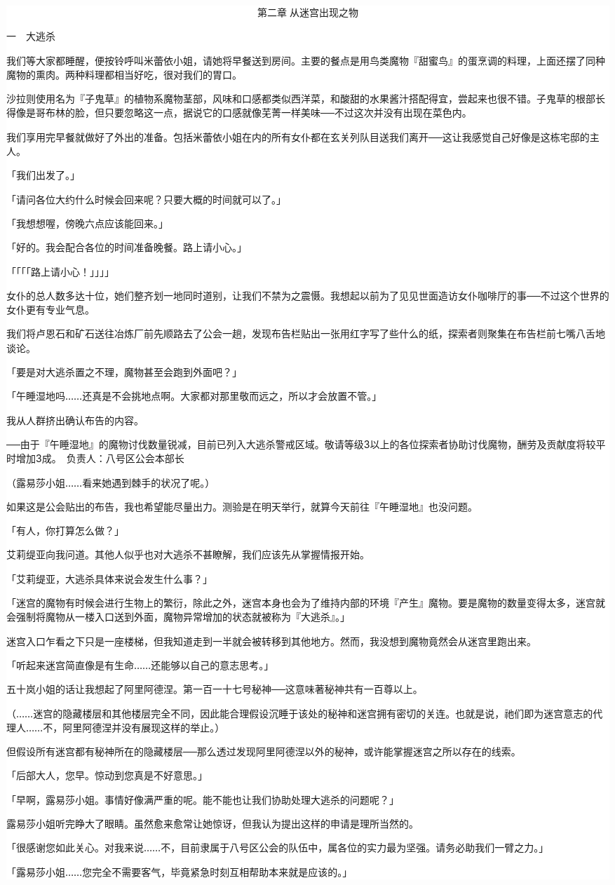 <p align="center">第二章 从迷宫出现之物</p>

一　大逃杀

我们等大家都睡醒，便按铃呼叫米蕾依小姐，请她将早餐送到房间。主要的餐点是用鸟类魔物『甜蜜鸟』的蛋烹调的料理，上面还摆了同种魔物的熏肉。两种料理都相当好吃，很对我们的胃口。

沙拉则使用名为『子鬼草』的植物系魔物茎部，风味和口感都类似西洋菜，和酸甜的水果酱汁搭配得宜，尝起来也很不错。子鬼草的根部长得像是哥布林的脸，但只要忽略这一点，据说它的口感就像芜菁一样美味──不过这次并没有出现在菜色内。

我们享用完早餐就做好了外出的准备。包括米蕾依小姐在内的所有女仆都在玄关列队目送我们离开──这让我感觉自己好像是这栋宅邸的主人。

「我们出发了。」

「请问各位大约什么时候会回来呢？只要大概的时间就可以了。」

「我想想喔，傍晚六点应该能回来。」

「好的。我会配合各位的时间准备晚餐。路上请小心。」

「「「「路上请小心！」」」」

女仆的总人数多达十位，她们整齐划一地同时道别，让我们不禁为之震慑。我想起以前为了见见世面造访女仆咖啡厅的事──不过这个世界的女仆更有专业气息。

我们将卢恩石和矿石送往冶炼厂前先顺路去了公会一趟，发现布告栏贴出一张用红字写了些什么的纸，探索者则聚集在布告栏前七嘴八舌地谈论。

「要是对大逃杀置之不理，魔物甚至会跑到外面吧？」

「午睡湿地吗……还真是不会挑地点啊。大家都对那里敬而远之，所以才会放置不管。」

我从人群挤出确认布告的内容。

──由于『午睡湿地』的魔物讨伐数量锐减，目前已列入大逃杀警戒区域。敬请等级3以上的各位探索者协助讨伐魔物，酬劳及贡献度将较平时增加3成。　负责人：八号区公会本部长

（露易莎小姐……看来她遇到棘手的状况了呢。）

如果这是公会贴出的布告，我也希望能尽量出力。测验是在明天举行，就算今天前往『午睡湿地』也没问题。

「有人，你打算怎么做？」

艾莉缇亚向我问道。其他人似乎也对大逃杀不甚瞭解，我们应该先从掌握情报开始。

「艾莉缇亚，大逃杀具体来说会发生什么事？」

「迷宫的魔物有时候会进行生物上的繁衍，除此之外，迷宫本身也会为了维持内部的环境『产生』魔物。要是魔物的数量变得太多，迷宫就会强制将魔物从一楼入口送到外面，魔物异常增加的状态就被称为『大逃杀』。」

迷宫入口乍看之下只是一座楼梯，但我知道走到一半就会被转移到其他地方。然而，我没想到魔物竟然会从迷宫里跑出来。

「听起来迷宫简直像是有生命……还能够以自己的意志思考。」

五十岚小姐的话让我想起了阿里阿德涅。第一百一十七号秘神──这意味著秘神共有一百尊以上。

（……迷宫的隐藏楼层和其他楼层完全不同，因此能合理假设沉睡于该处的秘神和迷宫拥有密切的关连。也就是说，祂们即为迷宫意志的代理人……不，阿里阿德涅并没有展现这样的举止。）

但假设所有迷宫都有秘神所在的隐藏楼层──那么透过发现阿里阿德涅以外的秘神，或许能掌握迷宫之所以存在的线索。

「后部大人，您早。惊动到您真是不好意思。」

「早啊，露易莎小姐。事情好像满严重的呢。能不能也让我们协助处理大逃杀的问题呢？」

露易莎小姐听完睁大了眼睛。虽然愈来愈常让她惊讶，但我认为提出这样的申请是理所当然的。

「很感谢您如此关心。对我来说……不，目前隶属于八号区公会的队伍中，属各位的实力最为坚强。请务必助我们一臂之力。」

「露易莎小姐……您完全不需要客气，毕竟紧急时刻互相帮助本来就是应该的。」
